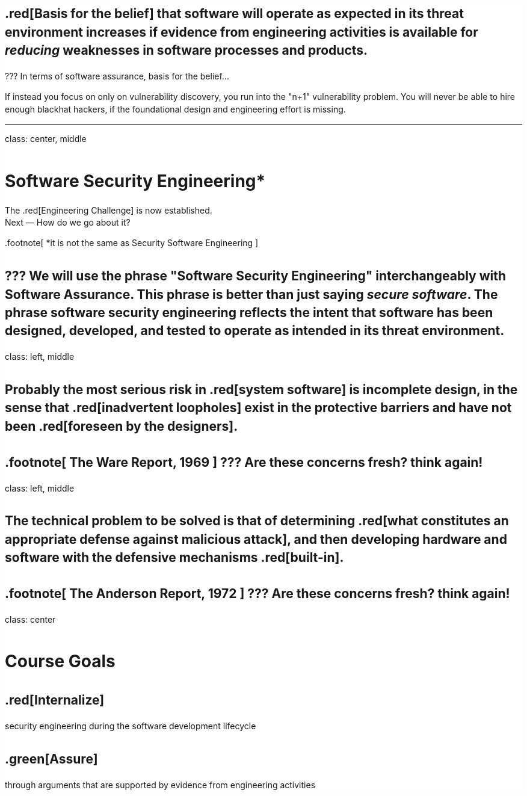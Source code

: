 ## .red[Basis for the belief] that software will operate as expected in its threat environment increases if evidence from engineering activities is available for _reducing_ weaknesses in software processes and products.

???
In terms of software assurance, basis for the belief...

If instead you focus on only on vulnerability discovery, you run into the "n+1" vulnerability problem. You will never be able to hire enough blackhat hackers, if the foundational design and engineering effort is missing.

---
class: center, middle
# Software Security Engineering*
The .red[Engineering Challenge] is now established.   
Next &mdash; How do we go about it?   

.footnote[
\*it is not the same as Security Software Engineering
]

???
We will use the phrase "Software Security Engineering" interchangeably with Software Assurance. This phrase is better than just saying _secure software_. The phrase software security engineering reflects the intent that software has been designed, developed, and tested to operate as intended in its threat environment.
---
class: left, middle
## Probably the most serious risk in .red[system software] is incomplete design, in the sense that .red[inadvertent loopholes] exist in the protective barriers and have not been .red[foreseen by the designers].
.footnote[
The Ware Report, __1969__
]
???
Are these concerns fresh? think again!
---
class: left, middle
## The technical problem to be solved is that of determining .red[what constitutes an appropriate defense against malicious attack], and then developing hardware and software with the defensive mechanisms .red[built-in].
.footnote[
The Anderson Report, __1972__
]
???
Are these concerns fresh? think again!
---
class: center
# Course Goals
## .red[Internalize]
security engineering during the software development lifecycle
## .green[Assure]
through arguments that are supported by evidence from engineering activities
